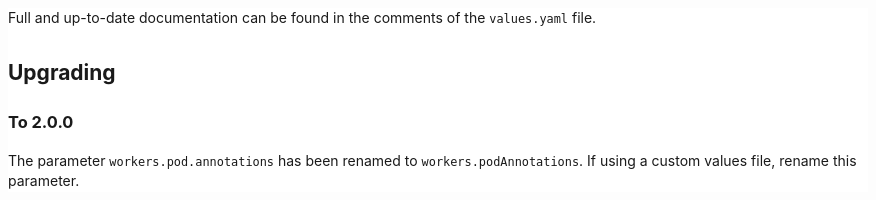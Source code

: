 Full and up-to-date documentation can be found in the comments of the `values.yaml` file.

## Upgrading

### To 2.0.0

The parameter `workers.pod.annotations` has been renamed to `workers.podAnnotations`. If using a
custom values file, rename this parameter.
